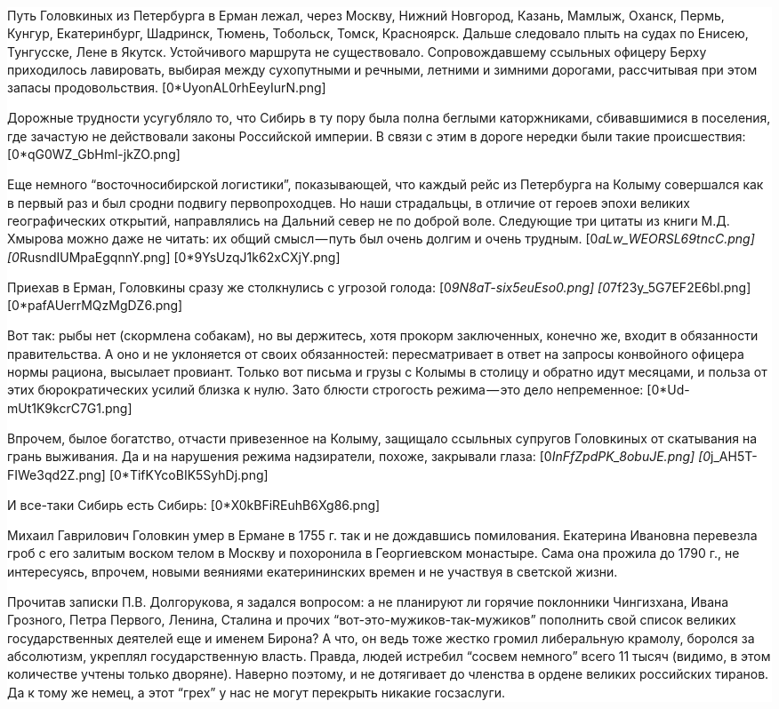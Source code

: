 Путь Головкиных из Петербурга в Ерман лежал, через Москву, Нижний
Новгород, Казань, Мамлыж, Оханск, Пермь, Кунгур, Екатеринбург,
Шадринск, Тюмень, Тобольск, Томск, Красноярск. Дальше следовало плыть
на судах по Енисею, Тунгусске, Лене в Якутск. Устойчивого маршрута не
существовало. Сопровождавшему ссыльных офицеру Берху приходилось
лавировать, выбирая между сухопутными и речными, летними и зимними
дорогами, рассчитывая при этом запасы продовольствия.
[0*UyonAL0rhEeyIurN.png]

Дорожные трудности усугубляло то, что Сибирь в ту пору была полна
беглыми каторжниками, сбивавшимися в поселения, где зачастую не
действовали законы Российской империи. В связи с этим в дороге нередки
были такие происшествия:
[0*qG0WZ_GbHml-jkZO.png]

Еще немного “восточносибирской логистики”, показывающей, что каждый
рейс из Петербурга на Колыму совершался как в первый раз и был сродни
подвигу первопроходцев. Но наши страдальцы, в отличие от героев эпохи
великих географических открытий, направлялись на Дальний север не по
доброй воле. Следующие три цитаты из книги М.Д. Хмырова можно даже не
читать: их общий смысл — путь был очень долгим и очень трудным.
[0*aLw_WEORSL69tncC.png] [0*RusndIUMpaEgqnnY.png]
[0*9YsUzqJ1k62xCXjY.png]

Приехав в Ерман, Головкины сразу же столкнулись с угрозой голода:
[0*9N8aT-six5euEso0.png] [0*7f23y_5G7EF2E6bl.png]
[0*pafAUerrMQzMgDZ6.png]

Вот так: рыбы нет (скормлена собакам), но вы держитесь, хотя прокорм
заключенных, конечно же, входит в обязанности правительства. А оно и не
уклоняется от своих обязанностей: пересматривает в ответ на запросы
конвойного офицера нормы рациона, высылает провиант. Только вот письма
и грузы с Колымы в столицу и обратно идут месяцами, и польза от этих
бюрократических усилий близка к нулю. Зато блюсти строгость
режима — это дело непременное:
[0*Ud-mUt1K9kcrC7G1.png]

Впрочем, былое богатство, отчасти привезенное на Колыму, защищало
ссыльных супругов Головкиных от скатывания на грань выживания. Да и на
нарушения режима надзиратели, похоже, закрывали глаза:
[0*InFfZpdPK_8obuJE.png] [0*j_AH5T-FIWe3qd2Z.png]
[0*TifKYcoBIK5SyhDj.png]

И все-таки Сибирь есть Сибирь:
[0*X0kBFiREuhB6Xg86.png]

Михаил Гаврилович Головкин умер в Ермане в 1755 г. так и не дождавшись
помилования. Екатерина Ивановна перевезла гроб с его залитым воском
телом в Москву и похоронила в Георгиевском монастыре. Сама она прожила
до 1790 г., не интересуясь, впрочем, новыми веяниями екатерининских
времен и не участвуя в светской жизни.

Прочитав записки П.В. Долгорукова, я задался вопросом: а не планируют
ли горячие поклонники Чингизхана, Ивана Грозного, Петра Первого,
Ленина, Сталина и прочих “вот-это-мужиков-так-мужиков” пополнить свой
список великих государственных деятелей еще и именем Бирона? А что, он
ведь тоже жестко громил либеральную крамолу, боролся за абсолютизм,
укреплял государственную власть. Правда, людей истребил “сосвем
немного” всего 11 тысяч (видимо, в этом количестве учтены только
дворяне). Наверно поэтому, и не дотягивает до членства в ордене великих
российских тиранов. Да к тому же немец, а этот “грех” у нас не могут
перекрыть никакие госзаслуги.
